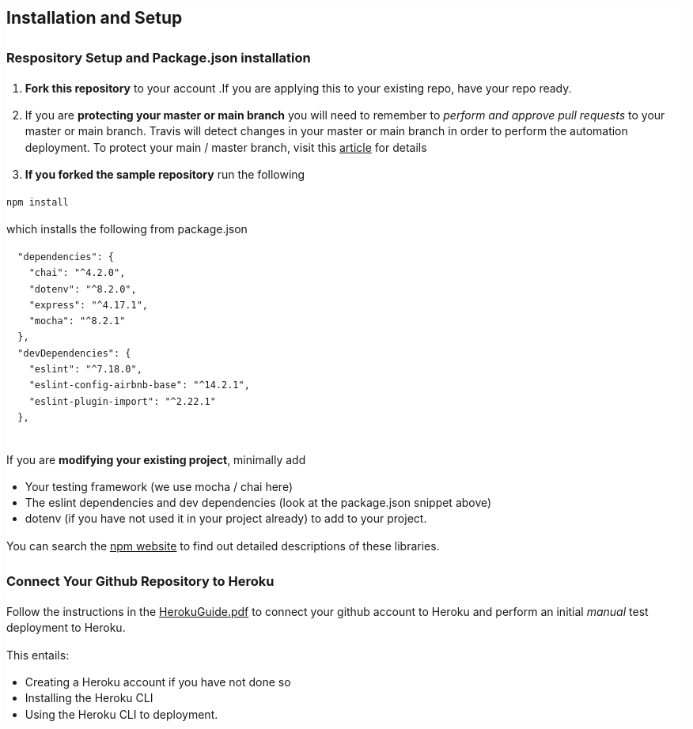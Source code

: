 

## Installation and Setup

### Respository Setup and Package.json installation

1. **Fork this repository** to your account .If you are applying this to your existing repo, have your repo ready.
2. If you are **protecting your master or main branch** you will need to remember to *perform and approve pull requests* to your master or main branch. Travis will detect changes in your master or main branch in order to perform the automation deployment. To protect your main / master branch, visit this [article](https://amachreeowanate.medium.com/how-to-protect-the-master-branch-on-github-ab85e9b6b03#:~:text=Getting%20Started.%201%201.%20Create%20a%20GitHub%20Repository.,Master%20Branch.%204%204.%20Commit%20to%20Master.%20) for details

3. **If you forked the sample repository** run the following

`npm install`

which installs the following from package.json

```
  "dependencies": {
    "chai": "^4.2.0",
    "dotenv": "^8.2.0",
    "express": "^4.17.1",
    "mocha": "^8.2.1"
  },
  "devDependencies": {
    "eslint": "^7.18.0",
    "eslint-config-airbnb-base": "^14.2.1",
    "eslint-plugin-import": "^2.22.1"
  },
  
```
If you are **modifying your existing project**,  minimally add

* Your testing framework (we use mocha / chai here)
* The eslint dependencies and dev dependencies (look at the package.json snippet above)
* dotenv (if you have not used it in your project already) to add to your project.


You can search the [npm website](https://www.npm.js) to find out detailed descriptions of these libraries.

### Connect Your Github Repository to Heroku

Follow the instructions in the [HerokuGuide.pdf](HerokuGuide.pdf) to connect your github account to Heroku and perform an initial *manual* test deployment to Heroku.

This entails:

* Creating a Heroku account if you have not done so
* Installing the Heroku CLI
* Using the Heroku CLI to deployment.
